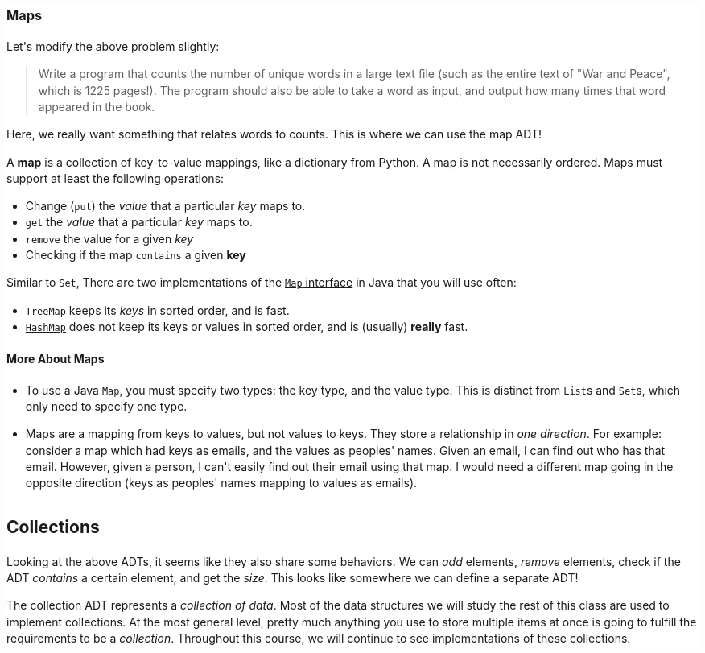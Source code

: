 ### Maps

Let's modify the above problem slightly:

> Write a program that counts the number of unique words in a large text file
> (such as the entire text of "War and Peace", which is 1225 pages!). The program should also
> be able to take a word as input, and output how many times that word appeared
> in the book.

Here, we really want something that relates words to counts. This is where we
can use the map ADT!

A **map** is a collection of key-to-value mappings, like a dictionary from
Python. A map is not necessarily ordered. Maps must support at least the
following operations:

- Change (`put`) the *value* that a particular *key* maps to.
- `get` the *value* that a particular *key* maps to.
- `remove` the value for a given *key*
- Checking if the map `contains` a given **key**

Similar to `Set`, There are two implementations of the [`Map` interface][Map] in Java that you will use
often:

- [`TreeMap`][TreeMap] keeps its *keys* in sorted order, and is fast.
- [`HashMap`][HashMap] does not keep its keys or values in sorted order, and is (usually) **really** fast.

[Map]: <https://docs.oracle.com/en/java/javase/17/docs/api/java.base/java/util/TreeMap.html>
[TreeMap]: <https://docs.oracle.com/en/java/javase/17/docs/api/java.base/java/util/TreeMap.html>
[HashMap]: <https://docs.oracle.com/en/java/javase/17/docs/api/java.base/java/util/HashMap.html>

#### More About Maps

- To use a Java `Map`, you must specify two types: the key type, and the value
  type. This is distinct from `List`s and `Set`s, which only need to specify
  one type.

- Maps are a mapping from keys to values, but not values to keys. They store a
  relationship in *one direction*. For example:
  consider a map which had keys as emails, and the values as peoples' names.
  Given an email, I can find out who has that email. However, given a person, I
  can't easily find out their email using that map. I would need a different map
  going in the opposite direction (keys as peoples' names mapping to values as
  emails).

## Collections

Looking at the above ADTs, it seems like they also share some behaviors. We can
*add* elements, *remove* elements, check if the ADT *contains* a certain
element, and get the *size*. This looks like somewhere we can define a separate
ADT!

The collection ADT represents a *collection of data*. Most of the data
structures we will study the rest of this class are used to implement
collections. At the most general level, pretty much anything you use to store
multiple items at once is going to fulfill the requirements to be a
*collection*. Throughout this course, we will continue to
see implementations of these collections.


[List]: <https://docs.oracle.com/en/java/javase/17/docs/api/java.base/java/util/List.html>
[LinkedList]: <https://docs.oracle.com/en/java/javase/17/docs/api/java.base/java/util/LinkedList.html>
[ArrayList]: <https://docs.oracle.com/en/java/javase/17/docs/api/java.base/java/util/ArrayList.html>
[Set]: <https://docs.oracle.com/en/java/javase/17/docs/api/java.base/java/util/Set.html>
[TreeSet]: <https://docs.oracle.com/en/java/javase/17/docs/api/java.base/java/util/TreeSet.html>
[HashSet]: <https://docs.oracle.com/en/java/javase/17/docs/api/java.base/java/util/HashSet.html>
[Collection]: <https://docs.oracle.com/en/java/javase/17/docs/api/java.base/java/util/Collection.html>
[Map]: https://docs.oracle.com/en/java/javase/17/docs/api/java.base/java/util/Map.html
[5.1]: https://joshhug.gitbooks.io/hug61b/content/chap5/chap51.html
[5.3]: https://joshhug.gitbooks.io/hug61b/content/chap5/chap53.html